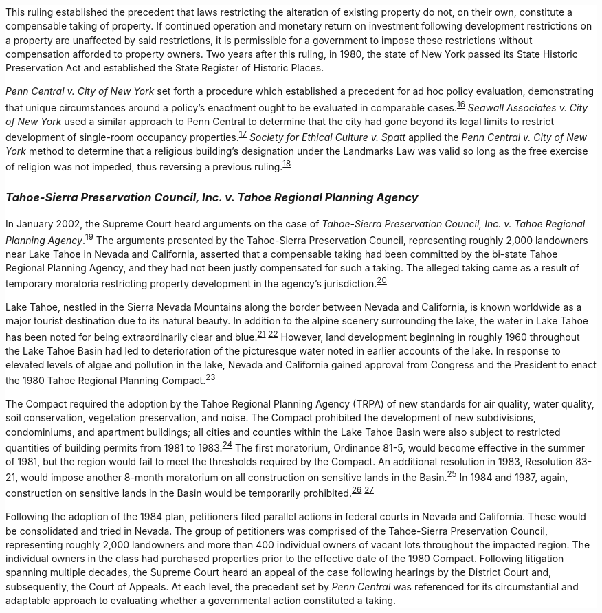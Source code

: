 </p>
<p>
This ruling established the precedent that laws restricting the alteration of existing property do not, on their own, constitute a compensable taking of property. If continued operation and monetary return on investment following development restrictions on a property are unaffected by said restrictions, it is permissible for a government to impose these restrictions without compensation afforded to property owners. Two years after this ruling, in 1980, the state of New York passed its State Historic Preservation Act and established the State Register of Historic Places.
</p>
<p>
<em>Penn Central v. City of New York</em> set forth a procedure which established a precedent for ad hoc policy evaluation, demonstrating that unique circumstances around a policy’s enactment ought to be evaluated in comparable cases.<sup><a href="#fn16" class="footnote-link">16</a></sup> <em>Seawall Associates v. City of New York</em> used a similar approach to Penn Central to determine that the city had gone beyond its legal limits to restrict development of single-room occupancy properties.<sup><a href="#fn17" class="footnote-link">17</a></sup> <em>Society for Ethical Culture v. Spatt</em> applied the <em>Penn Central v. City of New York</em> method to determine that a religious building’s designation under the Landmarks Law was valid so long as the free exercise of religion was not impeded, thus reversing a previous ruling.<sup><a href="#fn18" class="footnote-link">18</a></sup>
</p>
      <h3><em>Tahoe-Sierra Preservation Council, Inc. v. Tahoe Regional Planning Agency</em></h3>

<p>In January 2002, the Supreme Court heard arguments on the case of <em>Tahoe-Sierra Preservation Council, Inc. v. Tahoe Regional Planning Agency</em>.<sup><a href="#fn19" class="footnote-link">19</a></sup> The arguments presented by the Tahoe-Sierra Preservation Council, representing roughly 2,000 landowners near Lake Tahoe in Nevada and California, asserted that a compensable taking had been committed by the bi-state Tahoe Regional Planning Agency, and they had not been justly compensated for such a taking. The alleged taking came as a result of temporary moratoria restricting property development in the agency’s jurisdiction.<sup><a href="#fn20" class="footnote-link">20</a></sup></p>

<p>Lake Tahoe, nestled in the Sierra Nevada Mountains along the border between Nevada and California, is known worldwide as a major tourist destination due to its natural beauty. In addition to the alpine scenery surrounding the lake, the water in Lake Tahoe has been noted for being extraordinarily clear and blue.<sup><a href="#fn21" class="footnote-link">21</a></sup> <sup><a href="#fn22" class="footnote-link">22</a></sup> However, land development beginning in roughly 1960 throughout the Lake Tahoe Basin had led to deterioration of the picturesque water noted in earlier accounts of the lake. In response to elevated levels of algae and pollution in the lake, Nevada and California gained approval from Congress and the President to enact the 1980 Tahoe Regional Planning Compact.<sup><a href="#fn23" class="footnote-link">23</a></sup></p>

<p>The Compact required the adoption by the Tahoe Regional Planning Agency (TRPA) of new standards for air quality, water quality, soil conservation, vegetation preservation, and noise. The Compact prohibited the development of new subdivisions, condominiums, and apartment buildings; all cities and counties within the Lake Tahoe Basin were also subject to restricted quantities of building permits from 1981 to 1983.<sup><a href="#fn24" class="footnote-link">24</a></sup> The first moratorium, Ordinance 81-5, would become effective in the summer of 1981, but the region would fail to meet the thresholds required by the Compact. An additional resolution in 1983, Resolution 83-21, would impose another 8-month moratorium on all construction on sensitive lands in the Basin.<sup><a href="#fn25" class="footnote-link">25</a></sup> In 1984 and 1987, again, construction on sensitive lands in the Basin would be temporarily prohibited.<sup><a href="#fn26" class="footnote-link">26</a></sup> <sup><a href="#fn27" class="footnote-link">27</a></sup></p>

<p>Following the adoption of the 1984 plan, petitioners filed parallel actions in federal courts in Nevada and California. These would be consolidated and tried in Nevada. The group of petitioners was comprised of the Tahoe-Sierra Preservation Council, representing roughly 2,000 landowners and more than 400 individual owners of vacant lots throughout the impacted region. The individual owners in the class had purchased properties prior to the effective date of the 1980 Compact. Following litigation spanning multiple decades, the Supreme Court heard an appeal of the case following hearings by the District Court and, subsequently, the Court of Appeals. At each level, the precedent set by <em>Penn Central</em> was referenced for its circumstantial and adaptable approach to evaluating whether a governmental action constituted a taking.</p>

